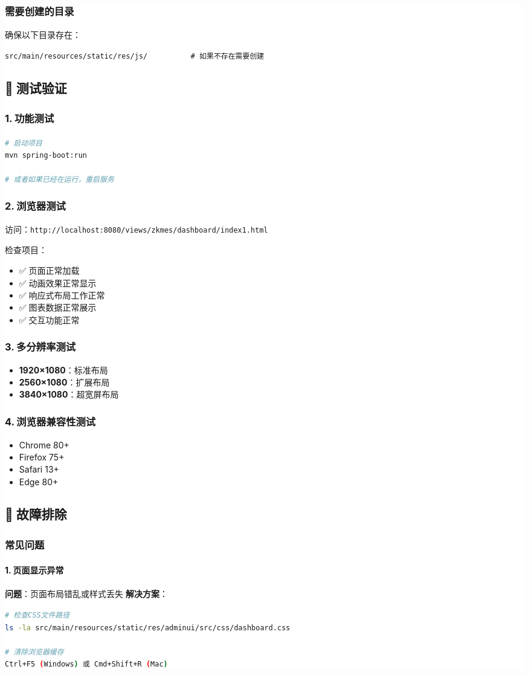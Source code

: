 ### 需要创建的目录

确保以下目录存在：
```
src/main/resources/static/res/js/          # 如果不存在需要创建
```

## 🧪 测试验证

### 1. 功能测试
```bash
# 启动项目
mvn spring-boot:run

# 或者如果已经在运行，重启服务
```

### 2. 浏览器测试
访问：`http://localhost:8080/views/zkmes/dashboard/index1.html`

检查项目：
- ✅ 页面正常加载
- ✅ 动画效果正常显示
- ✅ 响应式布局工作正常
- ✅ 图表数据正常展示
- ✅ 交互功能正常

### 3. 多分辨率测试
- **1920×1080**：标准布局
- **2560×1080**：扩展布局  
- **3840×1080**：超宽屏布局

### 4. 浏览器兼容性测试
- Chrome 80+
- Firefox 75+
- Safari 13+
- Edge 80+

## 🔧 故障排除

### 常见问题

#### 1. 页面显示异常
**问题**：页面布局错乱或样式丢失
**解决方案**：
```bash
# 检查CSS文件路径
ls -la src/main/resources/static/res/adminui/src/css/dashboard.css

# 清除浏览器缓存
Ctrl+F5 (Windows) 或 Cmd+Shift+R (Mac)
```
